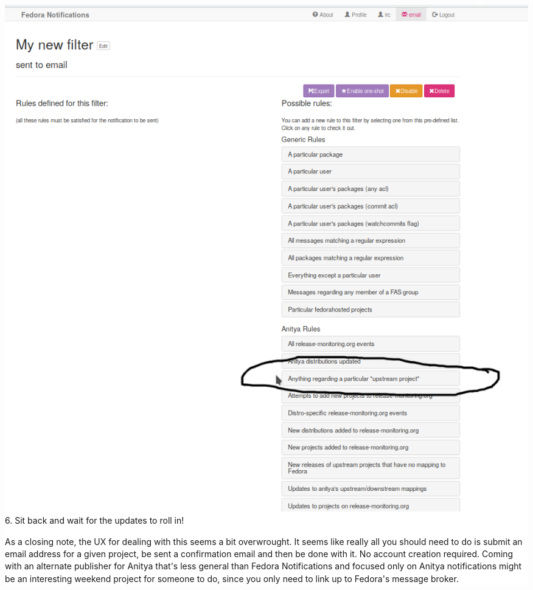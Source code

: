    <img src="../images/make_a_new_filter_cropped.png" alt="Adding new Anitya rules" width="100%">
6. Sit back and wait for the updates to roll in!

As a closing note, the UX for dealing with this seems a bit overwrought.  It
seems like really all you should need to do is submit an email address for a
given project, be sent a confirmation email and then be done with it. No account
creation required. Coming with an alternate publisher for Anitya that's less
general than Fedora Notifications and focused only on Anitya notifications might
be an interesting weekend project for someone to do, since you only need to link
up to Fedora's message broker.
